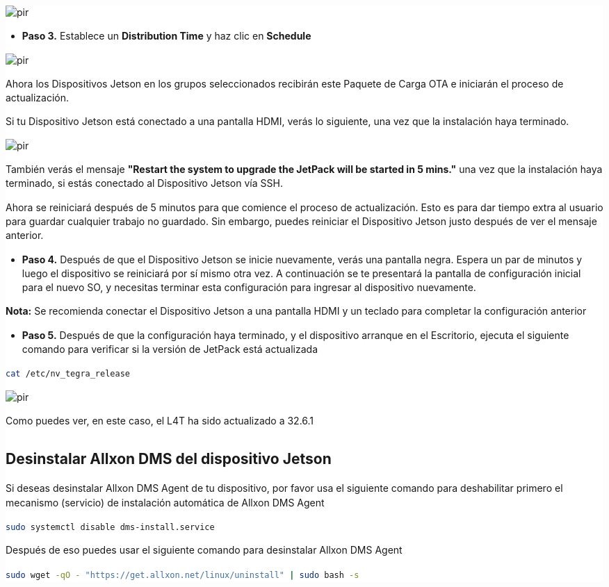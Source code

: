 <p style={{textAlign: 'center'}}><img src="https://files.seeedstudio.com/wiki/Allxon/JetPack-OTA/18.png" alt="pir" width="400" height="auto"/></p>

- **Paso 3.** Establece un **Distribution Time** y haz clic en **Schedule**

<p style={{textAlign: 'center'}}><img src="https://files.seeedstudio.com/wiki/Allxon/JetPack-OTA/19.png" alt="pir" width="400" height="auto"/></p>

Ahora los Dispositivos Jetson en los grupos seleccionados recibirán este Paquete de Carga OTA e iniciarán el proceso de actualización.

Si tu Dispositivo Jetson está conectado a una pantalla HDMI, verás lo siguiente, una vez que la instalación haya terminado.

<p style={{textAlign: 'center'}}><img src="https://files.seeedstudio.com/wiki/Allxon/JetPack-OTA/23.jpg" alt="pir" width="1000" height="auto"/></p>

También verás el mensaje **"Restart the system to upgrade the JetPack will be started in 5 mins."** una vez que la instalación haya terminado, si estás conectado al Dispositivo Jetson vía SSH.

Ahora se reiniciará después de 5 minutos para que comience el proceso de actualización. Esto es para dar tiempo extra al usuario para guardar cualquier trabajo no guardado. Sin embargo, puedes reiniciar el Dispositivo Jetson justo después de ver el mensaje anterior.

- **Paso 4.** Después de que el Dispositivo Jetson se inicie nuevamente, verás una pantalla negra. Espera un par de minutos y luego el dispositivo se reiniciará por sí mismo otra vez. A continuación se te presentará la pantalla de configuración inicial para el nuevo SO, y necesitas terminar esta configuración para ingresar al dispositivo nuevamente.

**Nota:** Se recomienda conectar el Dispositivo Jetson a una pantalla HDMI y un teclado para completar la configuración anterior

- **Paso 5.** Después de que la configuración haya terminado, y el dispositivo arranque en el Escritorio, ejecuta el siguiente comando para verificar si la versión de JetPack está actualizada

```sh
cat /etc/nv_tegra_release
```

<p style={{textAlign: 'center'}}><img src="https://files.seeedstudio.com/wiki/Allxon/JetPack-OTA/24.png" alt="pir" width="1000" height="auto"/></p>

Como puedes ver, en este caso, el L4T ha sido actualizado a 32.6.1

## Desinstalar Allxon DMS del dispositivo Jetson

Si deseas desinstalar Allxon DMS Agent de tu dispositivo, por favor usa el siguiente comando para deshabilitar primero el mecanismo (servicio) de instalación automática de Allxon DMS Agent

```sh
sudo systemctl disable dms-install.service
```

Después de eso puedes usar el siguiente comando para desinstalar Allxon DMS Agent

```sh
sudo wget -qO - "https://get.allxon.net/linux/uninstall" | sudo bash -s
```
